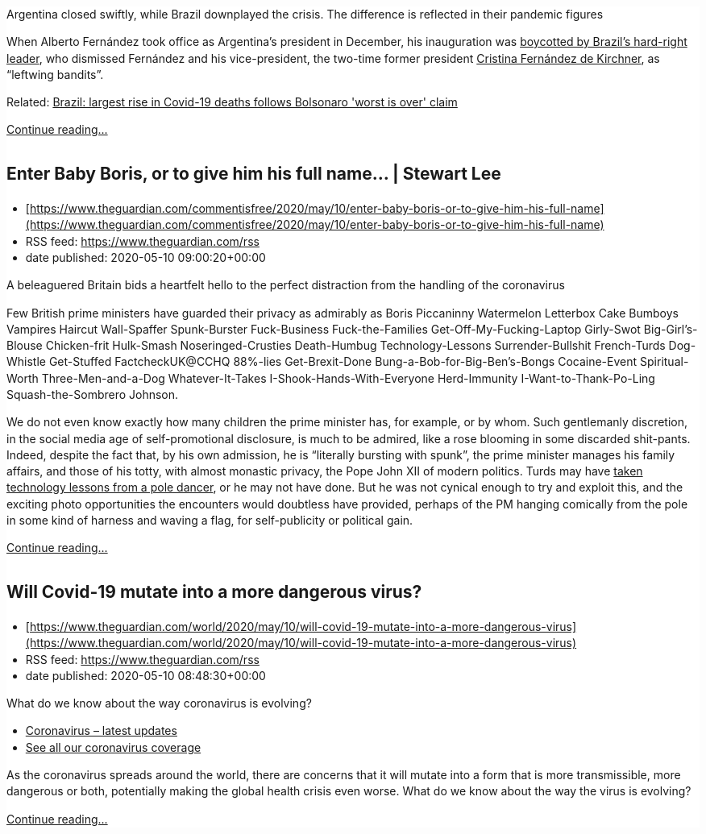 <p>Argentina closed swiftly, while Brazil downplayed the crisis. The difference is reflected in their pandemic figures<br /></p><p>When Alberto Fernández took office as Argentina’s president in December, his inauguration was <a href="https://www.theguardian.com/world/2019/dec/10/argentina-alberto-fernandez-inauguration">boycotted by Brazil’s hard-right leader</a>, who dismissed Fernández and his vice-president, the two-time former president <a href="https://www.theguardian.com/world/cristina-fernandez-de-kirchner">Cristina Fernández de Kirchner</a>, as “leftwing bandits”.</p><p> <span>Related: </span><a href="https://www.theguardian.com/world/2020/may/06/brazil-coronavirus-deaths-covid-19-bolsonaro">Brazil: largest rise in Covid-19 deaths follows Bolsonaro 'worst is over' claim</a> </p> <a href="https://www.theguardian.com/world/2020/may/10/argentina-covid19-brazil-response-bolsonaro-fernandez">Continue reading...</a>

## Enter Baby Boris, or to give him his full name… | Stewart Lee
 - [https://www.theguardian.com/commentisfree/2020/may/10/enter-baby-boris-or-to-give-him-his-full-name](https://www.theguardian.com/commentisfree/2020/may/10/enter-baby-boris-or-to-give-him-his-full-name)
 - RSS feed: https://www.theguardian.com/rss
 - date published: 2020-05-10 09:00:20+00:00

<p>A beleaguered Britain bids a heartfelt hello to the perfect distraction from the handling of the coronavirus</p><p>Few British prime ministers have guarded their privacy as admirably as Boris Piccaninny Watermelon Letterbox Cake Bumboys Vampires Haircut Wall-Spaffer Spunk-Burster Fuck-Business Fuck-the-Families Get-Off-My-Fucking-Laptop Girly-Swot Big-Girl’s-Blouse Chicken-frit Hulk-Smash Noseringed-Crusties Death-Humbug Technology-Lessons Surrender-Bullshit French-Turds Dog-Whistle Get-Stuffed FactcheckUK@CCHQ 88%-lies Get-Brexit-Done Bung-a-Bob-for-Big-Ben’s-Bongs Cocaine-Event Spiritual-Worth Three-Men-and-a-Dog Whatever-It-Takes I-Shook-Hands-With-Everyone Herd-Immunity I-Want-to-Thank-Po-Ling Squash-the-Sombrero Johnson.</p><p>We do not even know exactly how many children the prime minister has, for example, or by whom. Such gentlemanly discretion, in the social media age of self-promotional disclosure, is much to be admired, like a rose blooming in some discarded shit-pants. Indeed, despite the fact that, by his own admission, he is “literally bursting with spunk”, the prime minister manages his family affairs, and those of his totty, with almost monastic privacy, the Pope John XII of modern politics. Turds may have <a href="https://www.theguardian.com/politics/2019/oct/07/jennifer-arcuri-refuses-to-rule-out-claims-of-affair-with-boris-johnson">taken technology lessons from a pole dancer</a>, or he may not have done. But he was not cynical enough to try and exploit this, and the exciting photo opportunities the encounters would doubtless have provided, perhaps of the PM hanging comically from the pole in some kind of harness and waving a flag, for self-publicity or political gain.</p> <a href="https://www.theguardian.com/commentisfree/2020/may/10/enter-baby-boris-or-to-give-him-his-full-name">Continue reading...</a>

## Will Covid-19 mutate into a more dangerous virus?
 - [https://www.theguardian.com/world/2020/may/10/will-covid-19-mutate-into-a-more-dangerous-virus](https://www.theguardian.com/world/2020/may/10/will-covid-19-mutate-into-a-more-dangerous-virus)
 - RSS feed: https://www.theguardian.com/rss
 - date published: 2020-05-10 08:48:30+00:00

<p>What do we know about the way coronavirus is evolving? </p><ul><li><a href="https://www.theguardian.com/world/series/coronavirus-live/latest">Coronavirus – latest updates</a></li><li><a href="https://www.theguardian.com/world/coronavirus-outbreak">See all our coronavirus coverage</a></li></ul><p>As the coronavirus spreads around the world, there are concerns that it will mutate into a form that is more transmissible, more dangerous or both, potentially making the global health crisis even worse. What do we know about the way the virus is evolving?</p> <a href="https://www.theguardian.com/world/2020/may/10/will-covid-19-mutate-into-a-more-dangerous-virus">Continue reading...</a>
